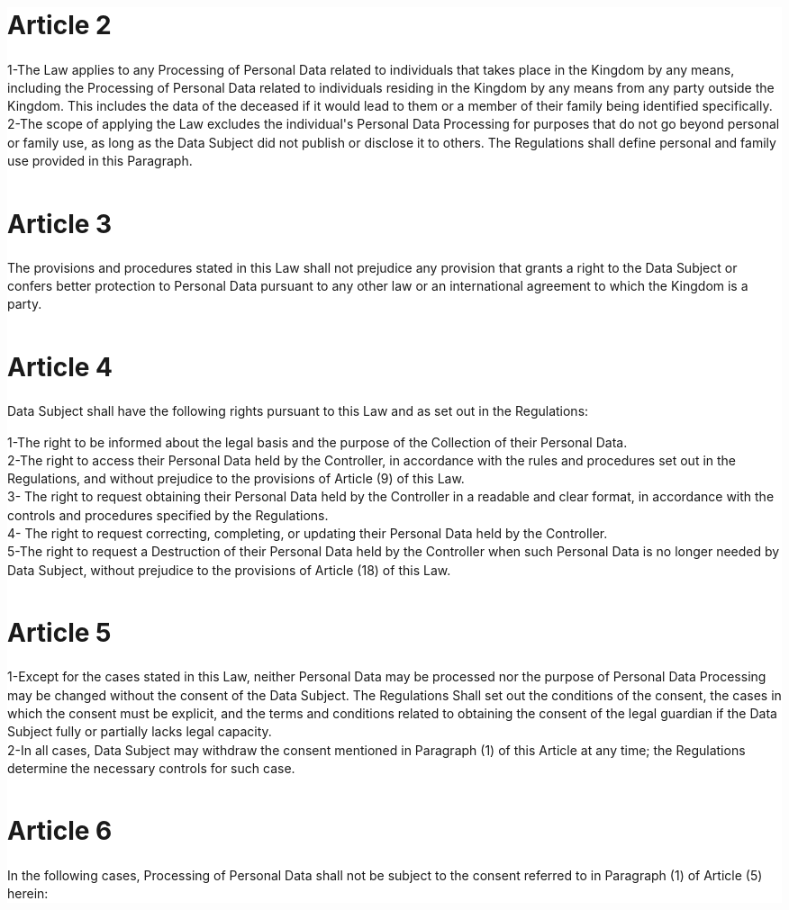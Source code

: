 # Article 2

1-The Law applies to any Processing of Personal Data related to individuals that takes place in the Kingdom by any means, including the Processing of Personal Data related to individuals residing in the Kingdom by any means from any party outside the Kingdom. This includes the data of the deceased if it would lead to them or a member of their family being identified specifically.  
2-The scope of applying the Law excludes the individual's Personal Data Processing for purposes that do not go beyond personal or family use, as long as the Data Subject did not publish or disclose it to others. The Regulations shall define personal and family use provided in this Paragraph.

# Article 3

The provisions and procedures stated in this Law shall not prejudice any provision that grants a right to the Data Subject or confers better protection to Personal Data pursuant to any other law or an international agreement to which the Kingdom is a party.

# Article 4

Data Subject shall have the following rights pursuant to this Law and as set out in the Regulations:

1-The right to be informed about the legal basis and the purpose of the Collection of their Personal Data.  
2-The right to access their Personal Data held by the Controller, in accordance with the rules and procedures set out in the Regulations, and without prejudice to the provisions of Article (9) of this Law.  
3- The right to request obtaining their Personal Data held by the Controller in a readable and clear format, in accordance with the controls and procedures specified by the Regulations.  
4- The right to request correcting, completing, or updating their Personal Data held by the Controller.  
5-The right to request a Destruction of their Personal Data held by the Controller when such Personal Data is no longer needed by Data Subject, without prejudice to the provisions of Article (18) of this Law.

# Article 5

1-Except for the cases stated in this Law, neither Personal Data may be processed nor the purpose of Personal Data Processing may be changed without the consent of the Data Subject. The Regulations Shall set out the conditions of the consent, the cases in which the consent must be explicit, and the terms and conditions related to obtaining the consent of the legal guardian if the Data Subject fully or partially lacks legal capacity.  
2-In all cases, Data Subject may withdraw the consent mentioned in Paragraph (1) of this Article at any time; the Regulations determine the necessary controls for such case.

# Article 6

In the following cases, Processing of Personal Data shall not be subject to the consent referred to in Paragraph (1) of Article (5) herein:
